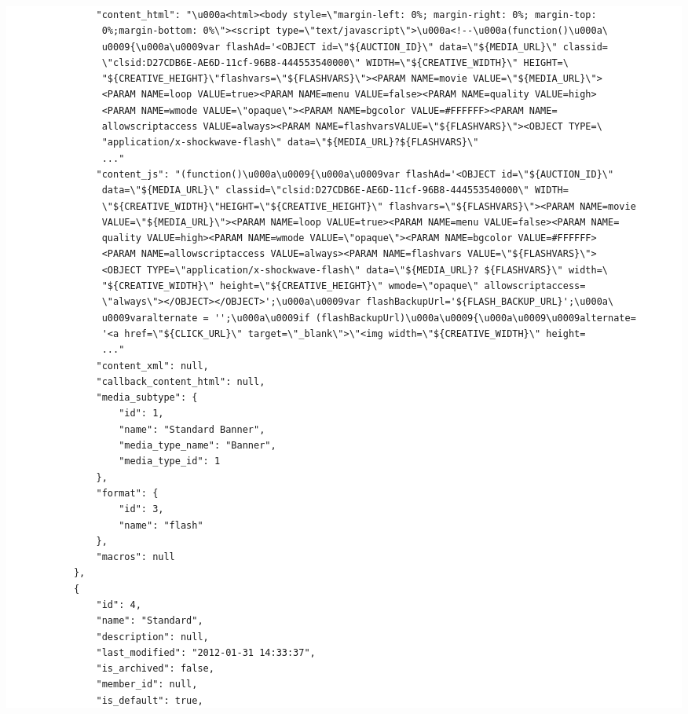 ```
                "content_html": "\u000a<html><body style=\"margin-left: 0%; margin-right: 0%; margin-top:
                 0%;margin-bottom: 0%\"><script type=\"text/javascript\">\u000a<!--\u000a(function()\u000a\
                 u0009{\u000a\u0009var flashAd='<OBJECT id=\"${AUCTION_ID}\" data=\"${MEDIA_URL}\" classid=
                 \"clsid:D27CDB6E-AE6D-11cf-96B8-444553540000\" WIDTH=\"${CREATIVE_WIDTH}\" HEIGHT=\
                 "${CREATIVE_HEIGHT}\"flashvars=\"${FLASHVARS}\"><PARAM NAME=movie VALUE=\"${MEDIA_URL}\">
                 <PARAM NAME=loop VALUE=true><PARAM NAME=menu VALUE=false><PARAM NAME=quality VALUE=high>
                 <PARAM NAME=wmode VALUE=\"opaque\"><PARAM NAME=bgcolor VALUE=#FFFFFF><PARAM NAME=
                 allowscriptaccess VALUE=always><PARAM NAME=flashvarsVALUE=\"${FLASHVARS}\"><OBJECT TYPE=\
                 "application/x-shockwave-flash\" data=\"${MEDIA_URL}?${FLASHVARS}\"
                 ..."
                "content_js": "(function()\u000a\u0009{\u000a\u0009var flashAd='<OBJECT id=\"${AUCTION_ID}\"
                 data=\"${MEDIA_URL}\" classid=\"clsid:D27CDB6E-AE6D-11cf-96B8-444553540000\" WIDTH=
                 \"${CREATIVE_WIDTH}\"HEIGHT=\"${CREATIVE_HEIGHT}\" flashvars=\"${FLASHVARS}\"><PARAM NAME=movie
                 VALUE=\"${MEDIA_URL}\"><PARAM NAME=loop VALUE=true><PARAM NAME=menu VALUE=false><PARAM NAME=
                 quality VALUE=high><PARAM NAME=wmode VALUE=\"opaque\"><PARAM NAME=bgcolor VALUE=#FFFFFF>
                 <PARAM NAME=allowscriptaccess VALUE=always><PARAM NAME=flashvars VALUE=\"${FLASHVARS}\">
                 <OBJECT TYPE=\"application/x-shockwave-flash\" data=\"${MEDIA_URL}? ${FLASHVARS}\" width=\
                 "${CREATIVE_WIDTH}\" height=\"${CREATIVE_HEIGHT}\" wmode=\"opaque\" allowscriptaccess=
                 \"always\"></OBJECT></OBJECT>';\u000a\u0009var flashBackupUrl='${FLASH_BACKUP_URL}';\u000a\
                 u0009varalternate = '';\u000a\u0009if (flashBackupUrl)\u000a\u0009{\u000a\u0009\u0009alternate=
                 '<a href=\"${CLICK_URL}\" target=\"_blank\">\"<img width=\"${CREATIVE_WIDTH}\" height=
                 ..."
                "content_xml": null,
                "callback_content_html": null,
                "media_subtype": {
                    "id": 1,
                    "name": "Standard Banner",
                    "media_type_name": "Banner",
                    "media_type_id": 1
                },
                "format": {
                    "id": 3,
                    "name": "flash"
                },
                "macros": null
            },
            {
                "id": 4,
                "name": "Standard",
                "description": null,
                "last_modified": "2012-01-31 14:33:37",
                "is_archived": false,
                "member_id": null,
                "is_default": true,
```